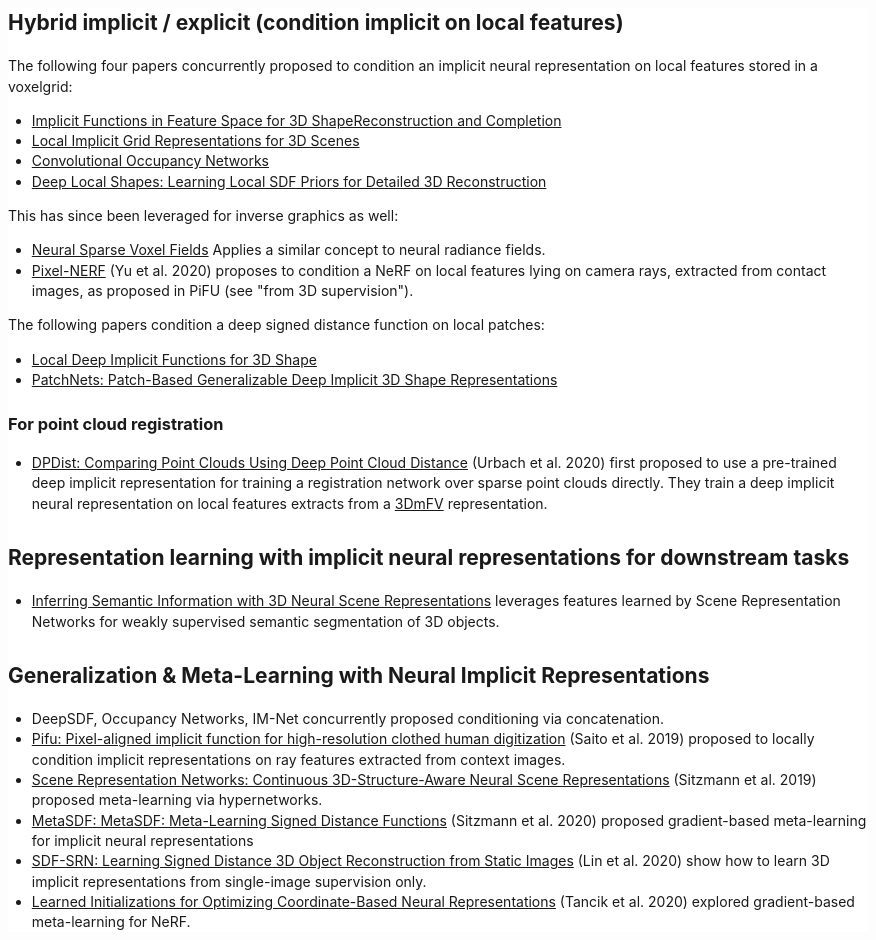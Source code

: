 
## Hybrid implicit / explicit (condition implicit on local features)
The following four papers concurrently proposed to condition an implicit neural representation on local features stored in a voxelgrid:
* [Implicit Functions in Feature Space for 3D ShapeReconstruction and Completion](https://virtualhumans.mpi-inf.mpg.de/papers/chibane20ifnet/chibane20ifnet.pdf)
* [Local Implicit Grid Representations for 3D Scenes](https://geometry.stanford.edu/papers/jsmhnf-lligrf3s-20/jsmhnf-lligrf3s-20.pdf)
* [Convolutional Occupancy Networks](https://arxiv.org/abs/2003.04618)
* [Deep Local Shapes: Learning Local SDF Priors for Detailed 3D Reconstruction](https://arxiv.org/abs/2003.10983)

This has since been leveraged for inverse graphics as well:
* [Neural Sparse Voxel Fields](https://github.com/facebookresearch/NSVF) Applies a similar concept to neural radiance fields.
* [Pixel-NERF](https://alexyu.net/pixelnerf/) (Yu et al. 2020) proposes to condition a NeRF on local features lying on camera rays,
  extracted from contact images, as proposed in PiFU (see "from 3D supervision").

The following papers condition a deep signed distance function on local patches:
* [Local Deep Implicit Functions for 3D Shape](https://ldif.cs.princeton.edu/)
* [PatchNets: Patch-Based Generalizable Deep Implicit 3D Shape Representations](http://gvv.mpi-inf.mpg.de/projects/PatchNets/)

### For point cloud registration
* [DPDist: Comparing Point Clouds Using Deep Point Cloud Distance](https://github.com/dahliau/DPDist/) (Urbach et al. 2020) first proposed to use a pre-trained deep implicit representation for training a registration network over sparse point clouds directly. They train a deep implicit neural representation on local features extracts from a [3DmFV](https://github.com/sitzikbs/3DmFV-Net) representation.

## Representation learning with implicit neural representations for downstream tasks
* [Inferring Semantic Information with 3D Neural Scene Representations](https://www.computationalimaging.org/publications/semantic-srn/) leverages
features learned by Scene Representation Networks for weakly supervised semantic segmentation of 3D objects.

## Generalization & Meta-Learning with Neural Implicit Representations
* DeepSDF, Occupancy Networks, IM-Net concurrently proposed conditioning via concatenation.
* [Pifu: Pixel-aligned implicit function for high-resolution clothed human digitization](https://shunsukesaito.github.io/PIFu/) (Saito et al. 2019)
proposed to locally condition implicit representations on ray features extracted from context images.
* [Scene Representation Networks: Continuous 3D-Structure-Aware Neural Scene Representations](https://vsitzmann.github.io/srns/) (Sitzmann et al. 2019) proposed meta-learning via hypernetworks.
* [MetaSDF: MetaSDF: Meta-Learning Signed Distance Functions](https://vsitzmann.github.io/metasdf/) (Sitzmann et al. 2020) proposed gradient-based meta-learning for implicit neural representations
* [SDF-SRN: Learning Signed Distance 3D Object Reconstruction from Static Images](https://github.com/chenhsuanlin/signed-distance-SRN) (Lin et al. 2020) show how to learn 3D implicit representations from single-image supervision only.
* [Learned Initializations for Optimizing Coordinate-Based Neural Representations](https://www.matthewtancik.com/learnit) (Tancik et al. 2020) explored gradient-based meta-learning for NeRF.
